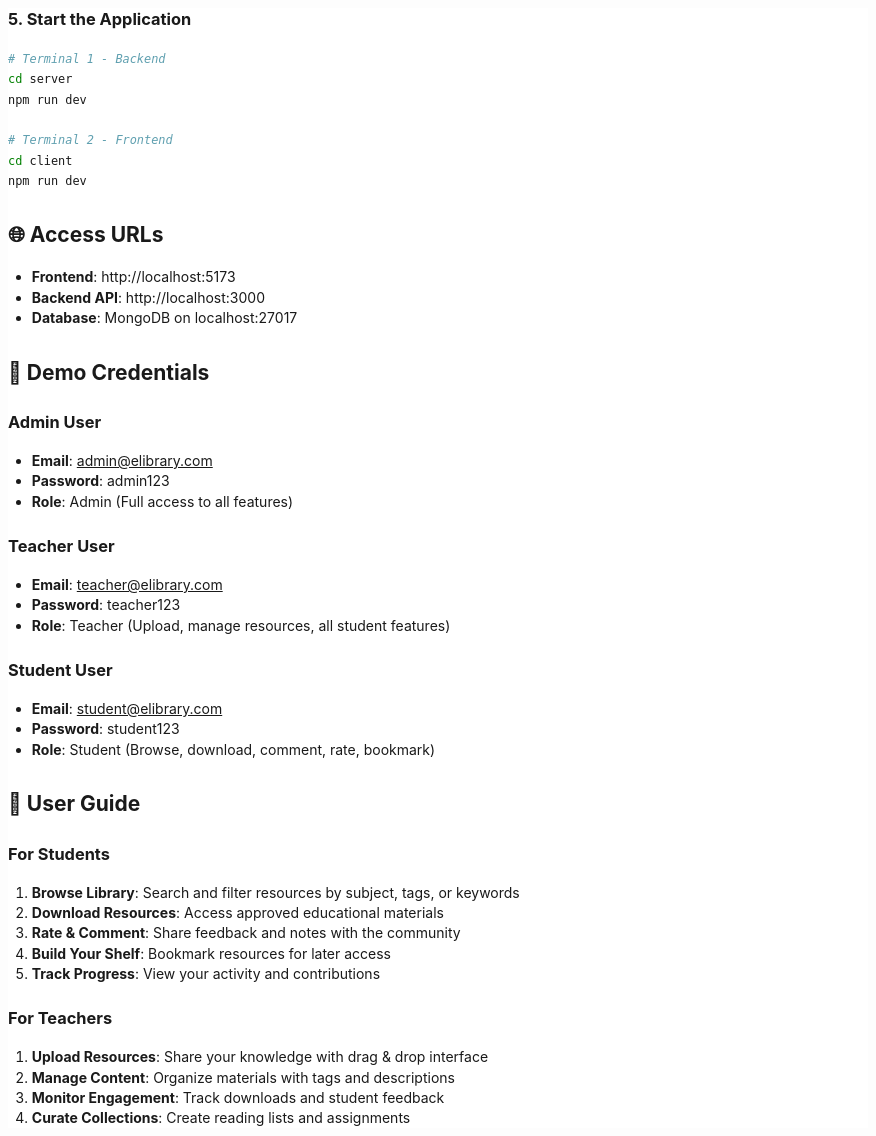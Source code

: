 ### 5. Start the Application
```bash
# Terminal 1 - Backend
cd server
npm run dev

# Terminal 2 - Frontend  
cd client
npm run dev
```

## 🌐 Access URLs

- **Frontend**: http://localhost:5173
- **Backend API**: http://localhost:3000
- **Database**: MongoDB on localhost:27017

## 👥 Demo Credentials

### Admin User
- **Email**: admin@elibrary.com
- **Password**: admin123
- **Role**: Admin (Full access to all features)

### Teacher User  
- **Email**: teacher@elibrary.com
- **Password**: teacher123
- **Role**: Teacher (Upload, manage resources, all student features)

### Student User
- **Email**: student@elibrary.com  
- **Password**: student123
- **Role**: Student (Browse, download, comment, rate, bookmark)

## 📱 User Guide

### For Students
1. **Browse Library**: Search and filter resources by subject, tags, or keywords
2. **Download Resources**: Access approved educational materials
3. **Rate & Comment**: Share feedback and notes with the community
4. **Build Your Shelf**: Bookmark resources for later access
5. **Track Progress**: View your activity and contributions

### For Teachers
1. **Upload Resources**: Share your knowledge with drag & drop interface
2. **Manage Content**: Organize materials with tags and descriptions
3. **Monitor Engagement**: Track downloads and student feedback
4. **Curate Collections**: Create reading lists and assignments
